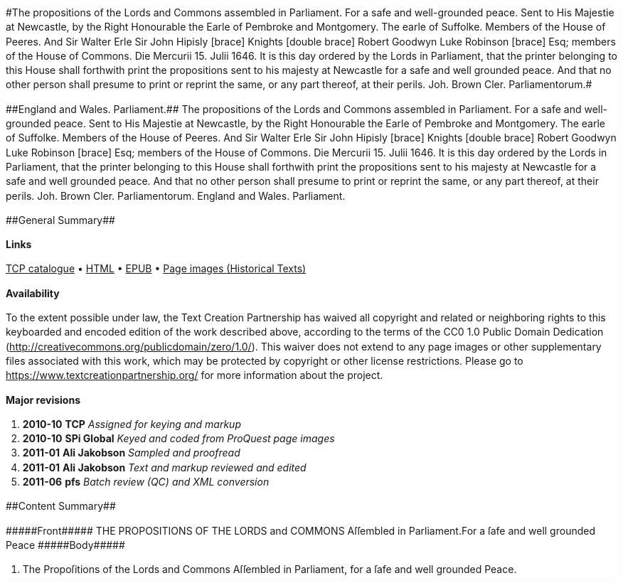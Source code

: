 #The propositions of the Lords and Commons assembled in Parliament. For a safe and well-grounded peace. Sent to His Majestie at Newcastle, by the Right Honourable the Earle of Pembroke and Montgomery. The earle of Suffolke. Members of the House of Peeres. And Sir Walter Erle Sir John Hipisly [brace] Knights [double brace] Robert Goodwyn Luke Robinson [brace] Esq; members of the House of Commons. Die Mercurii 15. Julii 1646. It is this day ordered by the Lords in Parliament, that the printer belonging to this House shall forthwith print the propositions sent to his majesty at Newcastle for a safe and well grounded peace. And that no other person shall presume to print or reprint the same, or any part thereof, at their perils. Joh. Brown Cler. Parliamentorum.#

##England and Wales. Parliament.##
The propositions of the Lords and Commons assembled in Parliament. For a safe and well-grounded peace. Sent to His Majestie at Newcastle, by the Right Honourable the Earle of Pembroke and Montgomery. The earle of Suffolke. Members of the House of Peeres. And Sir Walter Erle Sir John Hipisly [brace] Knights [double brace] Robert Goodwyn Luke Robinson [brace] Esq; members of the House of Commons. Die Mercurii 15. Julii 1646. It is this day ordered by the Lords in Parliament, that the printer belonging to this House shall forthwith print the propositions sent to his majesty at Newcastle for a safe and well grounded peace. And that no other person shall presume to print or reprint the same, or any part thereof, at their perils. Joh. Brown Cler. Parliamentorum.
England and Wales. Parliament.

##General Summary##

**Links**

[TCP catalogue](http://www.ota.ox.ac.uk/tcp/)  • 
[HTML](http://tei.it.ox.ac.uk/tcp/Texts-HTML/free/A83/A83403.html)  • 
[EPUB](http://tei.it.ox.ac.uk/tcp/Texts-EPUB/free/A83/A83403.epub) • 
[Page images (Historical Texts)](https://historicaltexts.jisc.ac.uk/eebo-99861577e)

**Availability**

To the extent possible under law, the Text Creation Partnership has waived all copyright and related or neighboring rights to this keyboarded and encoded edition of the work described above, according to the terms of the CC0 1.0 Public Domain Dedication (http://creativecommons.org/publicdomain/zero/1.0/). This waiver does not extend to any page images or other supplementary files associated with this work, which may be protected by copyright or other license restrictions. Please go to https://www.textcreationpartnership.org/ for more information about the project.

**Major revisions**

1. __2010-10__ __TCP__ *Assigned for keying and markup*
1. __2010-10__ __SPi Global__ *Keyed and coded from ProQuest page images*
1. __2011-01__ __Ali Jakobson__ *Sampled and proofread*
1. __2011-01__ __Ali Jakobson__ *Text and markup reviewed and edited*
1. __2011-06__ __pfs__ *Batch review (QC) and XML conversion*

##Content Summary##

#####Front#####
THE PROPOSITIONS OF THE LORDS and COMMONS Aſſembled in Parliament.For a ſafe and well grounded Peace
#####Body#####

1. The Propoſitions of the Lords and Commons Aſſembled in Parliament, for a ſafe and well grounded Peace.
